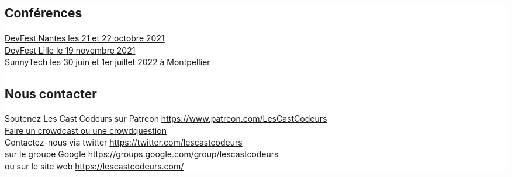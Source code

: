 ## Conférences

[DevFest Nantes les 21 et 22 octobre 2021](https://devfest.gdgnantes.com/)  
[DevFest Lille le 19 novembre 2021](https://devfest.gdglille.org/)  
[SunnyTech les 30 juin et 1er juillet 2022 à Montpellier](https://sunny-tech.io/)  

## Nous contacter

Soutenez Les Cast Codeurs sur Patreon <https://www.patreon.com/LesCastCodeurs>  
[Faire un crowdcast ou une crowdquestion](https://lescastcodeurs.com/crowdcasting/)  
Contactez-nous via twitter <https://twitter.com/lescastcodeurs>  
sur le groupe Google <https://groups.google.com/group/lescastcodeurs>  
ou sur le site web <https://lescastcodeurs.com/>

